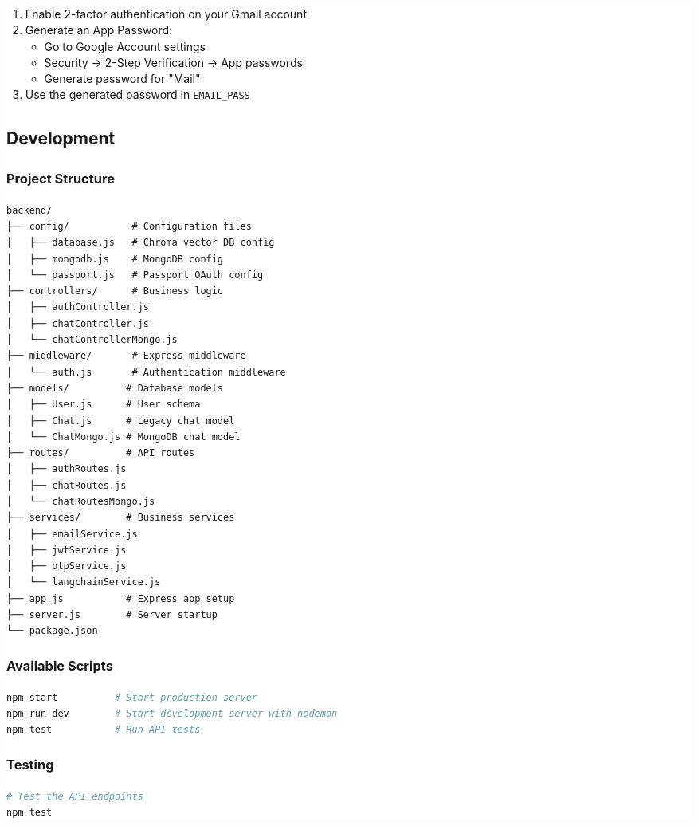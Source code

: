 1. Enable 2-factor authentication on your Gmail account
2. Generate an App Password:
   - Go to Google Account settings
   - Security → 2-Step Verification → App passwords
   - Generate password for "Mail"
3. Use the generated password in `EMAIL_PASS`

## Development

### Project Structure
```
backend/
├── config/           # Configuration files
│   ├── database.js   # Chroma vector DB config
│   ├── mongodb.js    # MongoDB config
│   └── passport.js   # Passport OAuth config
├── controllers/      # Business logic
│   ├── authController.js
│   ├── chatController.js
│   └── chatControllerMongo.js
├── middleware/       # Express middleware
│   └── auth.js       # Authentication middleware
├── models/          # Database models
│   ├── User.js      # User schema
│   ├── Chat.js      # Legacy chat model
│   └── ChatMongo.js # MongoDB chat model
├── routes/          # API routes
│   ├── authRoutes.js
│   ├── chatRoutes.js
│   └── chatRoutesMongo.js
├── services/        # Business services
│   ├── emailService.js
│   ├── jwtService.js
│   ├── otpService.js
│   └── langchainService.js
├── app.js           # Express app setup
├── server.js        # Server startup
└── package.json
```

### Available Scripts
```bash
npm start          # Start production server
npm run dev        # Start development server with nodemon
npm test           # Run API tests
```

### Testing
```bash
# Test the API endpoints
npm test
```
